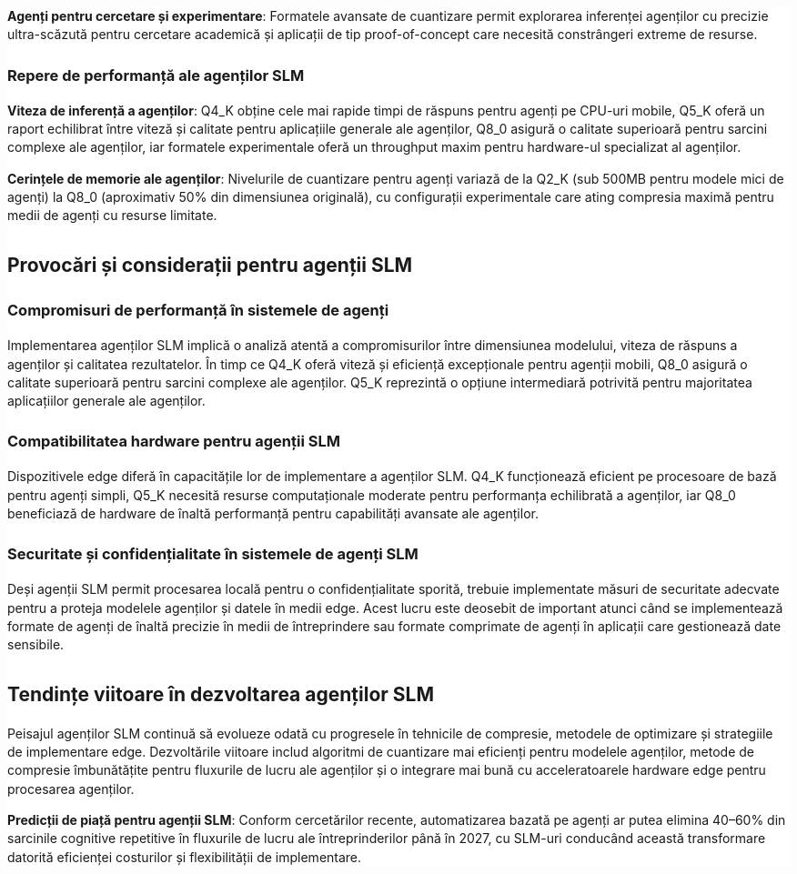**Agenți pentru cercetare și experimentare**: Formatele avansate de cuantizare permit explorarea inferenței agenților cu precizie ultra-scăzută pentru cercetare academică și aplicații de tip proof-of-concept care necesită constrângeri extreme de resurse.

### Repere de performanță ale agenților SLM

**Viteza de inferență a agenților**: Q4_K obține cele mai rapide timpi de răspuns pentru agenți pe CPU-uri mobile, Q5_K oferă un raport echilibrat între viteză și calitate pentru aplicațiile generale ale agenților, Q8_0 asigură o calitate superioară pentru sarcini complexe ale agenților, iar formatele experimentale oferă un throughput maxim pentru hardware-ul specializat al agenților.

**Cerințele de memorie ale agenților**: Nivelurile de cuantizare pentru agenți variază de la Q2_K (sub 500MB pentru modele mici de agenți) la Q8_0 (aproximativ 50% din dimensiunea originală), cu configurații experimentale care ating compresia maximă pentru medii de agenți cu resurse limitate.

## Provocări și considerații pentru agenții SLM

### Compromisuri de performanță în sistemele de agenți

Implementarea agenților SLM implică o analiză atentă a compromisurilor între dimensiunea modelului, viteza de răspuns a agenților și calitatea rezultatelor. În timp ce Q4_K oferă viteză și eficiență excepționale pentru agenții mobili, Q8_0 asigură o calitate superioară pentru sarcini complexe ale agenților. Q5_K reprezintă o opțiune intermediară potrivită pentru majoritatea aplicațiilor generale ale agenților.

### Compatibilitatea hardware pentru agenții SLM

Dispozitivele edge diferă în capacitățile lor de implementare a agenților SLM. Q4_K funcționează eficient pe procesoare de bază pentru agenți simpli, Q5_K necesită resurse computaționale moderate pentru performanța echilibrată a agenților, iar Q8_0 beneficiază de hardware de înaltă performanță pentru capabilități avansate ale agenților.

### Securitate și confidențialitate în sistemele de agenți SLM

Deși agenții SLM permit procesarea locală pentru o confidențialitate sporită, trebuie implementate măsuri de securitate adecvate pentru a proteja modelele agenților și datele în medii edge. Acest lucru este deosebit de important atunci când se implementează formate de agenți de înaltă precizie în medii de întreprindere sau formate comprimate de agenți în aplicații care gestionează date sensibile.

## Tendințe viitoare în dezvoltarea agenților SLM

Peisajul agenților SLM continuă să evolueze odată cu progresele în tehnicile de compresie, metodele de optimizare și strategiile de implementare edge. Dezvoltările viitoare includ algoritmi de cuantizare mai eficienți pentru modelele agenților, metode de compresie îmbunătățite pentru fluxurile de lucru ale agenților și o integrare mai bună cu acceleratoarele hardware edge pentru procesarea agenților.

**Predicții de piață pentru agenții SLM**: Conform cercetărilor recente, automatizarea bazată pe agenți ar putea elimina 40–60% din sarcinile cognitive repetitive în fluxurile de lucru ale întreprinderilor până în 2027, cu SLM-uri conducând această transformare datorită eficienței costurilor și flexibilității de implementare.
